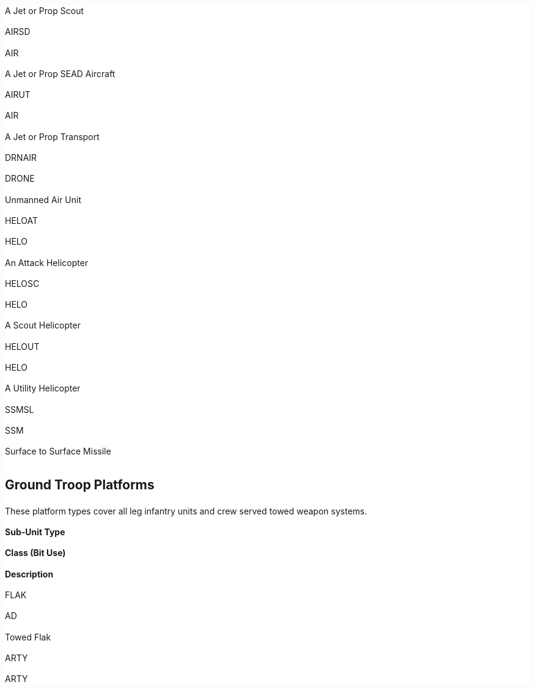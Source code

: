 A Jet or Prop Scout

AIRSD

AIR

A Jet or Prop SEAD Aircraft

AIRUT

AIR

A Jet or Prop Transport

DRNAIR

DRONE

Unmanned Air Unit

HELOAT

HELO

An Attack Helicopter

HELOSC

HELO

A Scout Helicopter

HELOUT

HELO

A Utility Helicopter

SSMSL

SSM

Surface to Surface Missile

## Ground Troop Platforms

These platform types cover all leg infantry units and crew served towed weapon systems\.

__Sub\-Unit Type__

__Class \(Bit Use\)__

__Description__

FLAK

AD

Towed Flak

ARTY

ARTY

